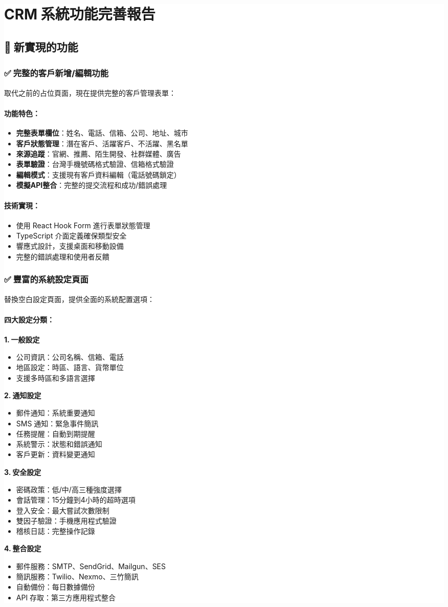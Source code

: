 # CRM 系統功能完善報告

## 🎯 新實現的功能

### ✅ 完整的客戶新增/編輯功能
取代之前的占位頁面，現在提供完整的客戶管理表單：

#### 功能特色：
- **完整表單欄位**：姓名、電話、信箱、公司、地址、城市
- **客戶狀態管理**：潛在客戶、活躍客戶、不活躍、黑名單
- **來源追蹤**：官網、推薦、陌生開發、社群媒體、廣告
- **表單驗證**：台灣手機號碼格式驗證、信箱格式驗證
- **編輯模式**：支援現有客戶資料編輯（電話號碼鎖定）
- **模擬API整合**：完整的提交流程和成功/錯誤處理

#### 技術實現：
- 使用 React Hook Form 進行表單狀態管理
- TypeScript 介面定義確保類型安全
- 響應式設計，支援桌面和移動設備
- 完整的錯誤處理和使用者反饋

### ✅ 豐富的系統設定頁面
替換空白設定頁面，提供全面的系統配置選項：

#### 四大設定分類：

**1. 一般設定**
- 公司資訊：公司名稱、信箱、電話
- 地區設定：時區、語言、貨幣單位
- 支援多時區和多語言選擇

**2. 通知設定**
- 郵件通知：系統重要通知
- SMS 通知：緊急事件簡訊
- 任務提醒：自動到期提醒
- 系統警示：狀態和錯誤通知
- 客戶更新：資料變更通知

**3. 安全設定**
- 密碼政策：低/中/高三種強度選擇
- 會話管理：15分鐘到4小時的超時選項
- 登入安全：最大嘗試次數限制
- 雙因子驗證：手機應用程式驗證
- 稽核日誌：完整操作記錄

**4. 整合設定**
- 郵件服務：SMTP、SendGrid、Mailgun、SES
- 簡訊服務：Twilio、Nexmo、三竹簡訊
- 自動備份：每日數據備份
- API 存取：第三方應用程式整合
